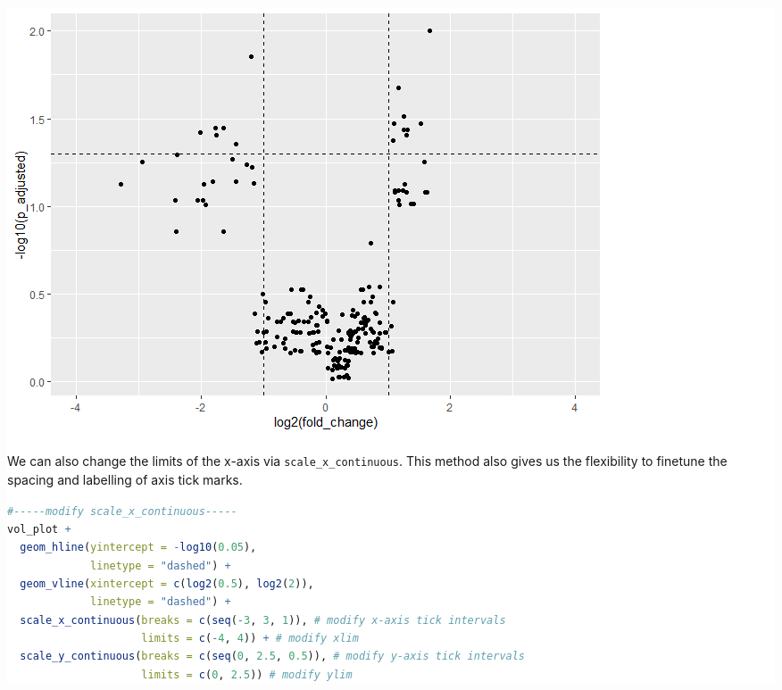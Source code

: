 ![](2020-03-26_volcano-plots-with-ggplot_files/figure-gfm/unnamed-chunk-6-1.png)

We can also change the limits of the x-axis via `scale_x_continuous`.
This method also gives us the flexibility to finetune the spacing and
labelling of axis tick marks.

``` r
#-----modify scale_x_continuous-----
vol_plot + 
  geom_hline(yintercept = -log10(0.05),
             linetype = "dashed") + 
  geom_vline(xintercept = c(log2(0.5), log2(2)),
             linetype = "dashed") +
  scale_x_continuous(breaks = c(seq(-3, 3, 1)), # modify x-axis tick intervals  
                     limits = c(-4, 4)) + # modify xlim 
  scale_y_continuous(breaks = c(seq(0, 2.5, 0.5)), # modify y-axis tick intervals
                     limits = c(0, 2.5)) # modify ylim
```
